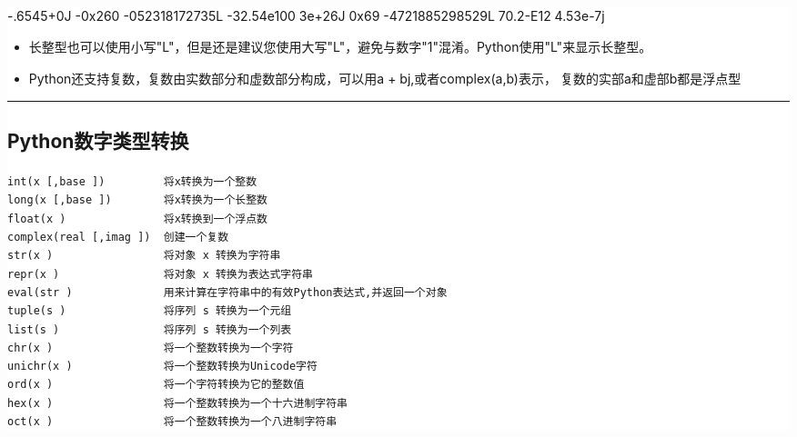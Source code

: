 <td >-.6545+0J
</td>
</tr>
<tr >

<td >-0x260
</td>

<td >-052318172735L
</td>

<td >-32.54e100
</td>

<td >3e+26J
</td>
</tr>
<tr >

<td >0x69
</td>

<td >-4721885298529L
</td>

<td >70.2-E12
</td>

<td >4.53e-7j
</td>
</tr>
</tbody>
</table>



 	
  * 长整型也可以使用小写"L"，但是还是建议您使用大写"L"，避免与数字"1"混淆。Python使用"L"来显示长整型。

 	
  * Python还支持复数，复数由实数部分和虚数部分构成，可以用a + bj,或者complex(a,b)表示， 复数的实部a和虚部b都是浮点型






* * *





## Python数字类型转换



    
    int(x [,base ])         将x转换为一个整数  
    long(x [,base ])        将x转换为一个长整数  
    float(x )               将x转换到一个浮点数  
    complex(real [,imag ])  创建一个复数  
    str(x )                 将对象 x 转换为字符串  
    repr(x )                将对象 x 转换为表达式字符串  
    eval(str )              用来计算在字符串中的有效Python表达式,并返回一个对象  
    tuple(s )               将序列 s 转换为一个元组  
    list(s )                将序列 s 转换为一个列表  
    chr(x )                 将一个整数转换为一个字符  
    unichr(x )              将一个整数转换为Unicode字符  
    ord(x )                 将一个字符转换为它的整数值  
    hex(x )                 将一个整数转换为一个十六进制字符串  
    oct(x )                 将一个整数转换为一个八进制字符串  
    